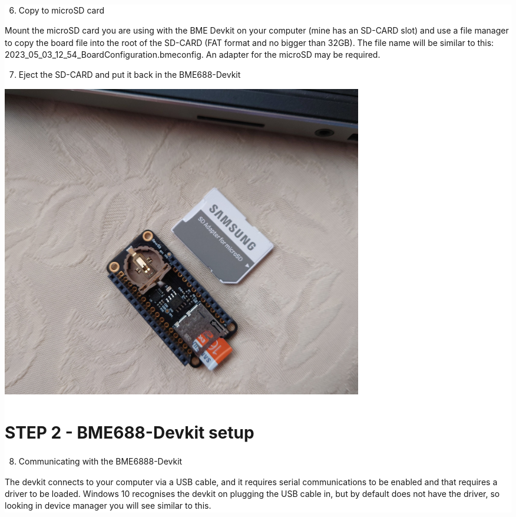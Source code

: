 6. Copy to microSD card

Mount the microSD card you are using with the BME Devkit on your computer (mine has an SD-CARD slot) and use a file manager to copy the board file into the root of the SD-CARD (FAT format and no bigger than 32GB).  The file name will be similar to this: 2023_05_03_12_54_BoardConfiguration.bmeconfig. An adapter for the microSD may be required.

7. Eject the SD-CARD and put it back in the BME688-Devkit

![sd-card1.png](img/sd-card1.png "SD-CARD")

# STEP 2 - BME688-Devkit setup
8. Communicating with the BME6888-Devkit

The devkit connects to your computer via a USB cable, and it requires serial communications to be enabled and that requires a driver to be loaded. Windows 10 recognises the devkit on plugging the USB cable in, but by default does not have the driver, so looking in device manager you will see similar to this.
